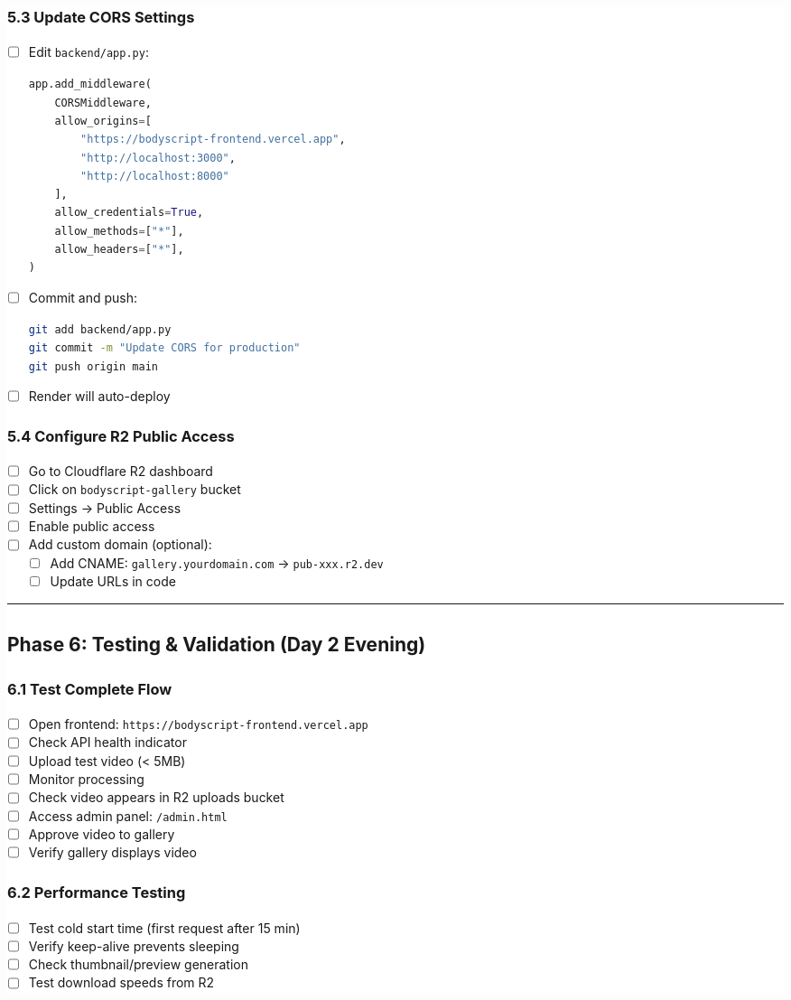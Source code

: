 ### 5.3 Update CORS Settings
- [ ] Edit `backend/app.py`:
  ```python
  app.add_middleware(
      CORSMiddleware,
      allow_origins=[
          "https://bodyscript-frontend.vercel.app",
          "http://localhost:3000",
          "http://localhost:8000"
      ],
      allow_credentials=True,
      allow_methods=["*"],
      allow_headers=["*"],
  )
  ```
- [ ] Commit and push:
  ```bash
  git add backend/app.py
  git commit -m "Update CORS for production"
  git push origin main
  ```
- [ ] Render will auto-deploy

### 5.4 Configure R2 Public Access
- [ ] Go to Cloudflare R2 dashboard
- [ ] Click on `bodyscript-gallery` bucket
- [ ] Settings → Public Access
- [ ] Enable public access
- [ ] Add custom domain (optional):
  - [ ] Add CNAME: `gallery.yourdomain.com` → `pub-xxx.r2.dev`
  - [ ] Update URLs in code

---

## Phase 6: Testing & Validation (Day 2 Evening)

### 6.1 Test Complete Flow
- [ ] Open frontend: `https://bodyscript-frontend.vercel.app`
- [ ] Check API health indicator
- [ ] Upload test video (< 5MB)
- [ ] Monitor processing
- [ ] Check video appears in R2 uploads bucket
- [ ] Access admin panel: `/admin.html`
- [ ] Approve video to gallery
- [ ] Verify gallery displays video

### 6.2 Performance Testing
- [ ] Test cold start time (first request after 15 min)
- [ ] Verify keep-alive prevents sleeping
- [ ] Check thumbnail/preview generation
- [ ] Test download speeds from R2

